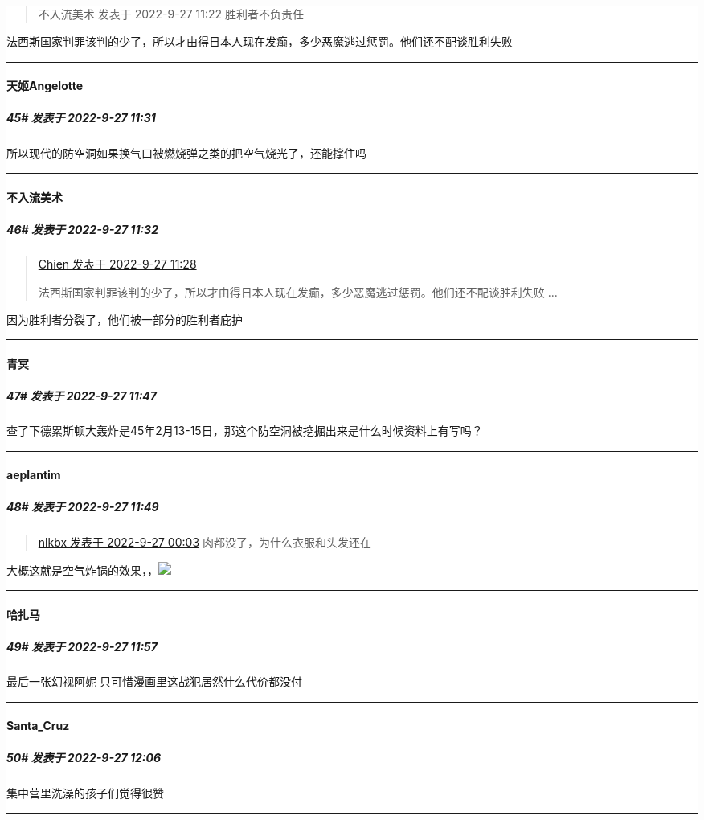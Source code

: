<blockquote>不入流美术 发表于 2022-9-27 11:22
胜利者不负责任</blockquote>
法西斯国家判罪该判的少了，所以才由得日本人现在发癫，多少恶魔逃过惩罚。他们还不配谈胜利失败

*****

####  天姬Angelotte  
##### 45#       发表于 2022-9-27 11:31

所以现代的防空洞如果换气口被燃烧弹之类的把空气烧光了，还能撑住吗

*****

####  不入流美术  
##### 46#       发表于 2022-9-27 11:32

<blockquote><a href="httphttps://bbs.saraba1st.com/2b/forum.php?mod=redirect&amp;goto=findpost&amp;pid=57668269&amp;ptid=2096851" target="_blank">Chien 发表于 2022-9-27 11:28</a>

法西斯国家判罪该判的少了，所以才由得日本人现在发癫，多少恶魔逃过惩罚。他们还不配谈胜利失败 ...</blockquote>
因为胜利者分裂了，他们被一部分的胜利者庇护

*****

####  青冥  
##### 47#       发表于 2022-9-27 11:47

查了下德累斯顿大轰炸是45年2月13-15日，那这个防空洞被挖掘出来是什么时候资料上有写吗？

*****

####  aeplantim  
##### 48#       发表于 2022-9-27 11:49

<blockquote><a href="httphttps://bbs.saraba1st.com/2b/forum.php?mod=redirect&amp;goto=findpost&amp;pid=57664101&amp;ptid=2096851" target="_blank">nlkbx 发表于 2022-9-27 00:03</a>
肉都没了，为什么衣服和头发还在</blockquote>
大概这就是空气炸锅的效果，，<img src="https://static.saraba1st.com/image/smiley/face2017/001.png" referrerpolicy="no-referrer">

*****

####  哈扎马  
##### 49#       发表于 2022-9-27 11:57

最后一张幻视阿妮 只可惜漫画里这战犯居然什么代价都没付

*****

####  Santa_Cruz  
##### 50#       发表于 2022-9-27 12:06

集中营里洗澡的孩子们觉得很赞

*****
